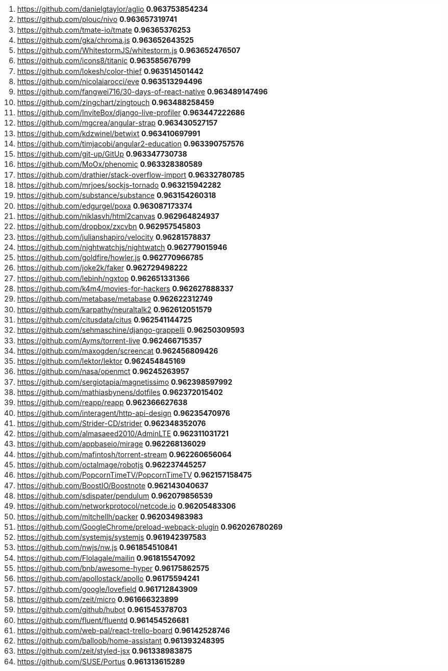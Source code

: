  1. https://github.com/danielgtaylor/aglio **0.963753854234**
 1. https://github.com/plouc/nivo **0.963657319741**
 1. https://github.com/tmate-io/tmate **0.96365376253**
 1. https://github.com/gka/chroma.js **0.963652643525**
 1. https://github.com/WhitestormJS/whitestorm.js **0.963652476507**
 1. https://github.com/icons8/titanic **0.963585676799**
 1. https://github.com/lokesh/color-thief **0.963514501442**
 1. https://github.com/nicolaiarocci/eve **0.963513294496**
 1. https://github.com/fangwei716/30-days-of-react-native **0.963489147496**
 1. https://github.com/zingchart/zingtouch **0.963488258459**
 1. https://github.com/InviteBox/django-live-profiler **0.963447222686**
 1. https://github.com/mgcrea/angular-strap **0.963430527157**
 1. https://github.com/kdzwinel/betwixt **0.963410697991**
 1. https://github.com/timjacobi/angular2-education **0.963390757576**
 1. https://github.com/git-up/GitUp **0.963347730738**
 1. https://github.com/MoOx/phenomic **0.963328380589**
 1. https://github.com/drathier/stack-overflow-import **0.96332780785**
 1. https://github.com/mrjoes/sockjs-tornado **0.963215942282**
 1. https://github.com/substance/substance **0.963154260318**
 1. https://github.com/edgurgel/poxa **0.963087173374**
 1. https://github.com/niklasvh/html2canvas **0.962964824937**
 1. https://github.com/dropbox/zxcvbn **0.962957545803**
 1. https://github.com/julianshapiro/velocity **0.96281578837**
 1. https://github.com/nightwatchjs/nightwatch **0.962779015946**
 1. https://github.com/goldfire/howler.js **0.962770966785**
 1. https://github.com/joke2k/faker **0.962729498222**
 1. https://github.com/lebinh/ngxtop **0.962651331366**
 1. https://github.com/k4m4/movies-for-hackers **0.962627888337**
 1. https://github.com/metabase/metabase **0.962622312749**
 1. https://github.com/karpathy/neuraltalk2 **0.962612051579**
 1. https://github.com/citusdata/citus **0.962541144725**
 1. https://github.com/sehmaschine/django-grappelli **0.96250309593**
 1. https://github.com/Ayms/torrent-live **0.962466715357**
 1. https://github.com/maxogden/screencat **0.962456809426**
 1. https://github.com/lektor/lektor **0.962454845169**
 1. https://github.com/nasa/openmct **0.96245263957**
 1. https://github.com/sergiotapia/magnetissimo **0.962398597992**
 1. https://github.com/mathiasbynens/dotfiles **0.962372015402**
 1. https://github.com/reapp/reapp **0.962366627638**
 1. https://github.com/interagent/http-api-design **0.96235470976**
 1. https://github.com/Strider-CD/strider **0.962348352076**
 1. https://github.com/almasaeed2010/AdminLTE **0.962311031721**
 1. https://github.com/appbaseio/mirage **0.962268136029**
 1. https://github.com/mafintosh/torrent-stream **0.962260656064**
 1. https://github.com/octalmage/robotjs **0.962237445257**
 1. https://github.com/PopcornTimeTV/PopcornTimeTV **0.962157158475**
 1. https://github.com/BoostIO/Boostnote **0.962143040637**
 1. https://github.com/sdispater/pendulum **0.962079856539**
 1. https://github.com/networkprotocol/netcode.io **0.96205483306**
 1. https://github.com/mitchellh/packer **0.962034983983**
 1. https://github.com/GoogleChrome/preload-webpack-plugin **0.962026780269**
 1. https://github.com/systemjs/systemjs **0.961942397583**
 1. https://github.com/nwjs/nw.js **0.961854510841**
 1. https://github.com/Flolagale/mailin **0.961815547092**
 1. https://github.com/bnb/awesome-hyper **0.96175862575**
 1. https://github.com/apollostack/apollo **0.96175594241**
 1. https://github.com/google/lovefield **0.961712843909**
 1. https://github.com/zeit/micro **0.961666323899**
 1. https://github.com/github/hubot **0.961545378703**
 1. https://github.com/fluent/fluentd **0.961454526681**
 1. https://github.com/web-pal/react-trello-board **0.96142528746**
 1. https://github.com/balloob/home-assistant **0.961393248395**
 1. https://github.com/zeit/styled-jsx **0.961338983875**
 1. https://github.com/SUSE/Portus **0.961313615289**